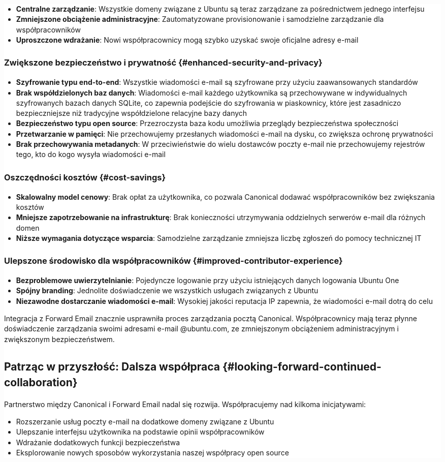 * **Centralne zarządzanie**: Wszystkie domeny związane z Ubuntu są teraz zarządzane za pośrednictwem jednego interfejsu
* **Zmniejszone obciążenie administracyjne**: Zautomatyzowane provisionowanie i samodzielne zarządzanie dla współpracowników
* **Uproszczone wdrażanie**: Nowi współpracownicy mogą szybko uzyskać swoje oficjalne adresy e-mail

### Zwiększone bezpieczeństwo i prywatność {#enhanced-security-and-privacy}

* **Szyfrowanie typu end-to-end**: Wszystkie wiadomości e-mail są szyfrowane przy użyciu zaawansowanych standardów
* **Brak współdzielonych baz danych**: Wiadomości e-mail każdego użytkownika są przechowywane w indywidualnych szyfrowanych bazach danych SQLite, co zapewnia podejście do szyfrowania w piaskownicy, które jest zasadniczo bezpieczniejsze niż tradycyjne współdzielone relacyjne bazy danych
* **Bezpieczeństwo typu open source**: Przezroczysta baza kodu umożliwia przeglądy bezpieczeństwa społeczności
* **Przetwarzanie w pamięci**: Nie przechowujemy przesłanych wiadomości e-mail na dysku, co zwiększa ochronę prywatności
* **Brak przechowywania metadanych**: W przeciwieństwie do wielu dostawców poczty e-mail nie przechowujemy rejestrów tego, kto do kogo wysyła wiadomości e-mail

### Oszczędności kosztów {#cost-savings}

* **Skalowalny model cenowy**: Brak opłat za użytkownika, co pozwala Canonical dodawać współpracowników bez zwiększania kosztów
* **Mniejsze zapotrzebowanie na infrastrukturę**: Brak konieczności utrzymywania oddzielnych serwerów e-mail dla różnych domen
* **Niższe wymagania dotyczące wsparcia**: Samodzielne zarządzanie zmniejsza liczbę zgłoszeń do pomocy technicznej IT

### Ulepszone środowisko dla współpracowników {#improved-contributor-experience}

* **Bezproblemowe uwierzytelnianie**: Pojedyncze logowanie przy użyciu istniejących danych logowania Ubuntu One
* **Spójny branding**: Jednolite doświadczenie we wszystkich usługach związanych z Ubuntu
* **Niezawodne dostarczanie wiadomości e-mail**: Wysokiej jakości reputacja IP zapewnia, że wiadomości e-mail dotrą do celu

Integracja z Forward Email znacznie usprawniła proces zarządzania pocztą Canonical. Współpracownicy mają teraz płynne doświadczenie zarządzania swoimi adresami e-mail @ubuntu.com, ze zmniejszonym obciążeniem administracyjnym i zwiększonym bezpieczeństwem.

## Patrząc w przyszłość: Dalsza współpraca {#looking-forward-continued-collaboration}

Partnerstwo między Canonical i Forward Email nadal się rozwija. Współpracujemy nad kilkoma inicjatywami:

* Rozszerzanie usług poczty e-mail na dodatkowe domeny związane z Ubuntu
* Ulepszanie interfejsu użytkownika na podstawie opinii współpracowników
* Wdrażanie dodatkowych funkcji bezpieczeństwa
* Eksplorowanie nowych sposobów wykorzystania naszej współpracy open source

